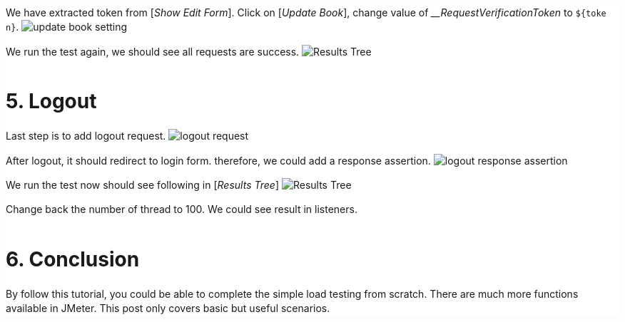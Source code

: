 We have extracted token from [*Show Edit Form*]. Click on [*Update Book*], change value of *\_\_RequestVerificationToken* to `${token}`. 
![update book setting](http://drive.google.com/uc?export=view&id=1qTdEeus2hlfHVUjR7E23jNNu4g8_sYdAdQ)

We run the test again, we should see all requests are success.
![Results Tree](http://drive.google.com/uc?export=view&id=1W6_-aDIrjL5ePAW3SzOw13SJb3ehqCzk5g)


# 5. Logout

Last step is to add logout request. 
![logout request](http://drive.google.com/uc?export=view&id=1G1WeSpqQCpGp3E7HVrQMhZDsmdGRQFNikw)

After logout, it should redirect to login form. therefore, we could add a response assertion.
![logout response assertion](http://drive.google.com/uc?export=view&id=1FqTzahYHgK0JIvGO4bdB6IUAYAZRPf__qw)

We run the test now should see following in [*Results Tree*]
![Results Tree](http://drive.google.com/uc?export=view&id=15W6JUWE3ZbFwTCBaVbWnZs3MCLausdoXfA)

Change back the number of thread to 100. We could see result in listeners.


# 6. Conclusion

By follow this tutorial, you could be able to complete the simple load testing from scratch. There are much more functions available in JMeter. This post only covers basic but useful scenarios.









































